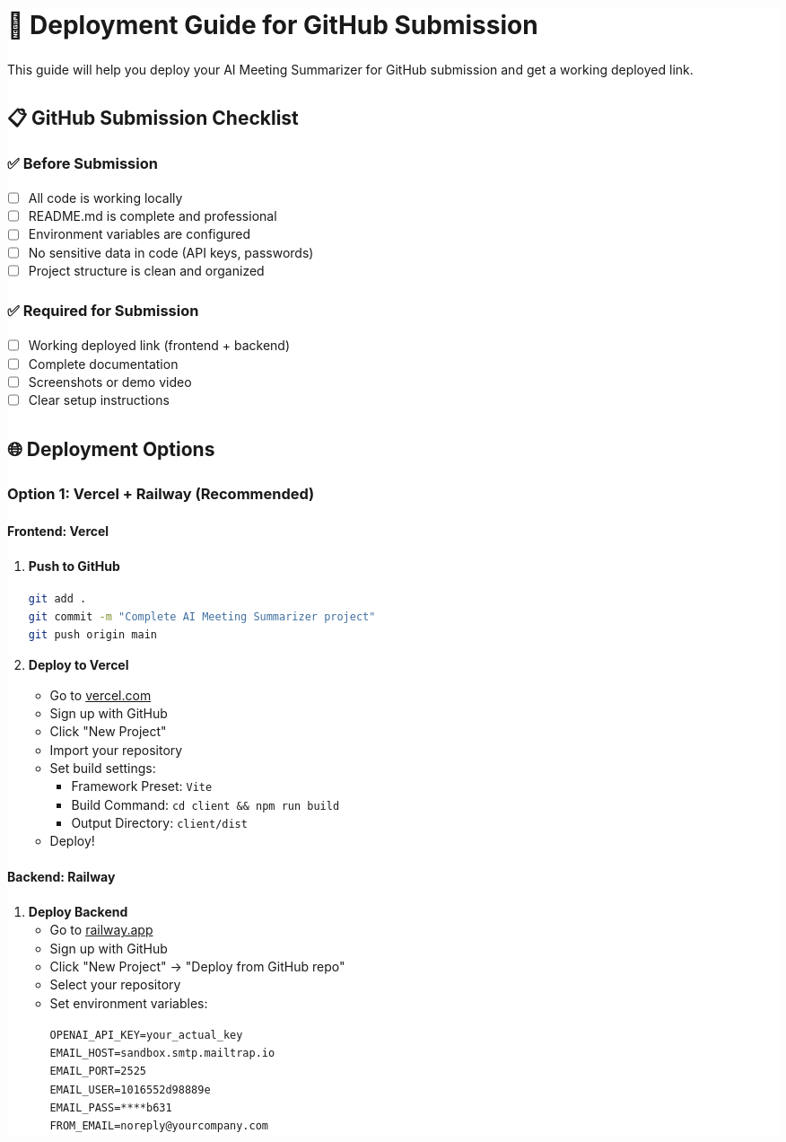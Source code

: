 # 🚀 Deployment Guide for GitHub Submission

This guide will help you deploy your AI Meeting Summarizer for GitHub submission and get a working deployed link.

## 📋 GitHub Submission Checklist

### ✅ **Before Submission**
- [ ] All code is working locally
- [ ] README.md is complete and professional
- [ ] Environment variables are configured
- [ ] No sensitive data in code (API keys, passwords)
- [ ] Project structure is clean and organized

### ✅ **Required for Submission**
- [ ] Working deployed link (frontend + backend)
- [ ] Complete documentation
- [ ] Screenshots or demo video
- [ ] Clear setup instructions

## 🌐 **Deployment Options**

### **Option 1: Vercel + Railway (Recommended)**

#### **Frontend: Vercel**
1. **Push to GitHub**
   ```bash
   git add .
   git commit -m "Complete AI Meeting Summarizer project"
   git push origin main
   ```

2. **Deploy to Vercel**
   - Go to [vercel.com](https://vercel.com)
   - Sign up with GitHub
   - Click "New Project"
   - Import your repository
   - Set build settings:
     - Framework Preset: `Vite`
     - Build Command: `cd client && npm run build`
     - Output Directory: `client/dist`
   - Deploy!

#### **Backend: Railway**
1. **Deploy Backend**
   - Go to [railway.app](https://railway.app)
   - Sign up with GitHub
   - Click "New Project" → "Deploy from GitHub repo"
   - Select your repository
   - Set environment variables:
     ```
     OPENAI_API_KEY=your_actual_key
     EMAIL_HOST=sandbox.smtp.mailtrap.io
     EMAIL_PORT=2525
     EMAIL_USER=1016552d98889e
     EMAIL_PASS=****b631
     FROM_EMAIL=noreply@yourcompany.com
     ```
